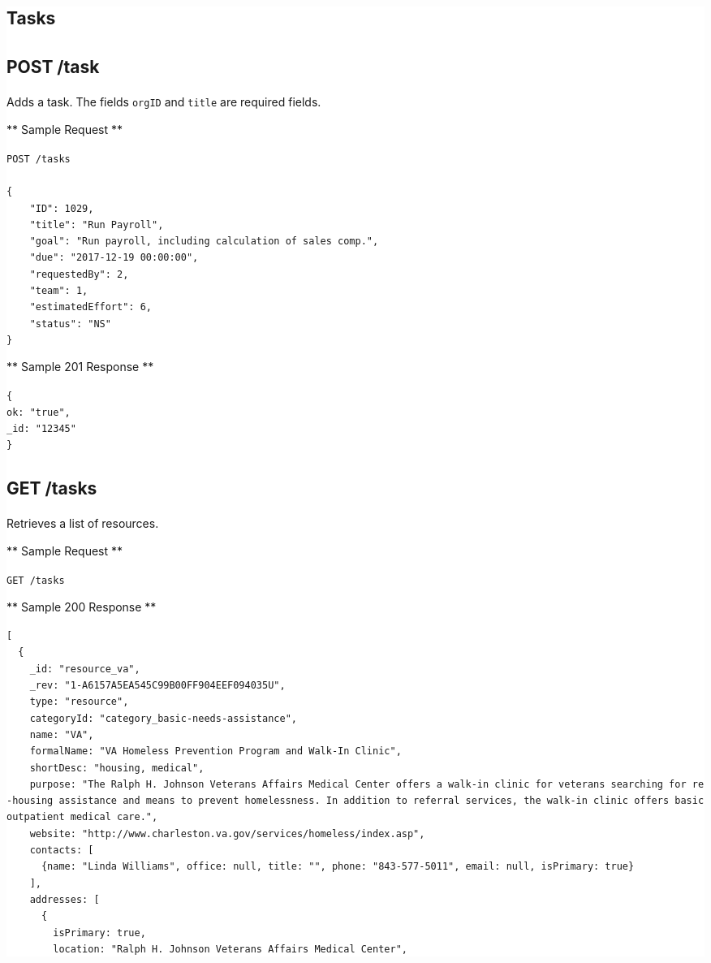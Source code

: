 ## Tasks

## POST /task

Adds a task. The fields
`orgID` and `title` are required fields.

** Sample Request **

```
POST /tasks

{
    "ID": 1029,
    "title": "Run Payroll",
    "goal": "Run payroll, including calculation of sales comp.",
    "due": "2017-12-19 00:00:00",
    "requestedBy": 2,
    "team": 1,
    "estimatedEffort": 6,
    "status": "NS"
}
```

** Sample 201 Response **

```
{
ok: "true",
_id: "12345"
}
```

## GET /tasks

Retrieves a list of resources.

** Sample Request **

```
GET /tasks
```

** Sample 200 Response **

```
[
  {
    _id: "resource_va",
    _rev: "1-A6157A5EA545C99B00FF904EEF094035U",
    type: "resource",
    categoryId: "category_basic-needs-assistance",
    name: "VA",
    formalName: "VA Homeless Prevention Program and Walk-In Clinic",
    shortDesc: "housing, medical",
    purpose: "The Ralph H. Johnson Veterans Affairs Medical Center offers a walk-in clinic for veterans searching for re-housing assistance and means to prevent homelessness. In addition to referral services, the walk-in clinic offers basic outpatient medical care.",
    website: "http://www.charleston.va.gov/services/homeless/index.asp",
    contacts: [
      {name: "Linda Williams", office: null, title: "", phone: "843-577-5011", email: null, isPrimary: true}
    ],
    addresses: [
      {
        isPrimary: true,
        location: "Ralph H. Johnson Veterans Affairs Medical Center",
```